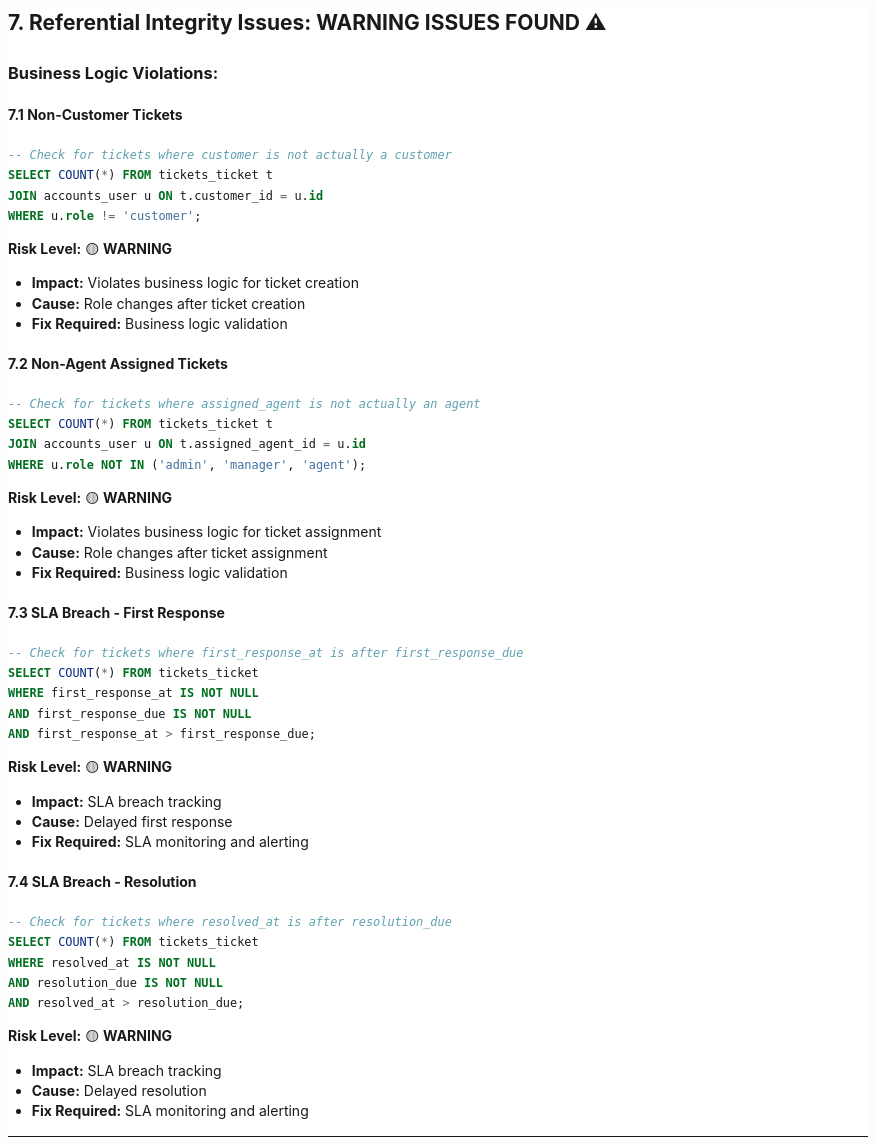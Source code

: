 
## **7. Referential Integrity Issues: WARNING ISSUES FOUND ⚠️**

### **Business Logic Violations:**

#### **7.1 Non-Customer Tickets**
```sql
-- Check for tickets where customer is not actually a customer
SELECT COUNT(*) FROM tickets_ticket t
JOIN accounts_user u ON t.customer_id = u.id
WHERE u.role != 'customer';
```
**Risk Level:** 🟡 **WARNING**
- **Impact:** Violates business logic for ticket creation
- **Cause:** Role changes after ticket creation
- **Fix Required:** Business logic validation

#### **7.2 Non-Agent Assigned Tickets**
```sql
-- Check for tickets where assigned_agent is not actually an agent
SELECT COUNT(*) FROM tickets_ticket t
JOIN accounts_user u ON t.assigned_agent_id = u.id
WHERE u.role NOT IN ('admin', 'manager', 'agent');
```
**Risk Level:** 🟡 **WARNING**
- **Impact:** Violates business logic for ticket assignment
- **Cause:** Role changes after ticket assignment
- **Fix Required:** Business logic validation

#### **7.3 SLA Breach - First Response**
```sql
-- Check for tickets where first_response_at is after first_response_due
SELECT COUNT(*) FROM tickets_ticket
WHERE first_response_at IS NOT NULL 
AND first_response_due IS NOT NULL 
AND first_response_at > first_response_due;
```
**Risk Level:** 🟡 **WARNING**
- **Impact:** SLA breach tracking
- **Cause:** Delayed first response
- **Fix Required:** SLA monitoring and alerting

#### **7.4 SLA Breach - Resolution**
```sql
-- Check for tickets where resolved_at is after resolution_due
SELECT COUNT(*) FROM tickets_ticket
WHERE resolved_at IS NOT NULL 
AND resolution_due IS NOT NULL 
AND resolved_at > resolution_due;
```
**Risk Level:** 🟡 **WARNING**
- **Impact:** SLA breach tracking
- **Cause:** Delayed resolution
- **Fix Required:** SLA monitoring and alerting

---